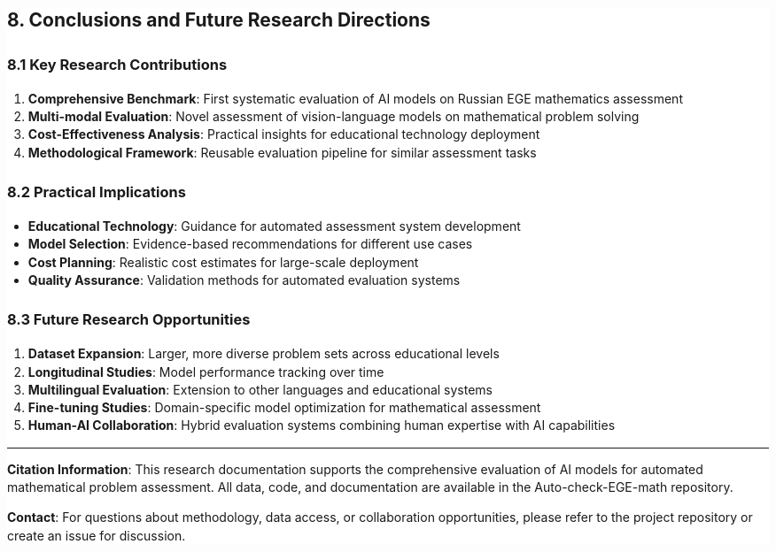 ## 8. Conclusions and Future Research Directions

### 8.1 Key Research Contributions

1. **Comprehensive Benchmark**: First systematic evaluation of AI models on Russian EGE mathematics assessment
2. **Multi-modal Evaluation**: Novel assessment of vision-language models on mathematical problem solving
3. **Cost-Effectiveness Analysis**: Practical insights for educational technology deployment
4. **Methodological Framework**: Reusable evaluation pipeline for similar assessment tasks

### 8.2 Practical Implications

- **Educational Technology**: Guidance for automated assessment system development
- **Model Selection**: Evidence-based recommendations for different use cases
- **Cost Planning**: Realistic cost estimates for large-scale deployment
- **Quality Assurance**: Validation methods for automated evaluation systems

### 8.3 Future Research Opportunities

1. **Dataset Expansion**: Larger, more diverse problem sets across educational levels
2. **Longitudinal Studies**: Model performance tracking over time
3. **Multilingual Evaluation**: Extension to other languages and educational systems
4. **Fine-tuning Studies**: Domain-specific model optimization for mathematical assessment
5. **Human-AI Collaboration**: Hybrid evaluation systems combining human expertise with AI capabilities

---

**Citation Information**: This research documentation supports the comprehensive evaluation of AI models for automated mathematical problem assessment. All data, code, and documentation are available in the Auto-check-EGE-math repository.

**Contact**: For questions about methodology, data access, or collaboration opportunities, please refer to the project repository or create an issue for discussion.
